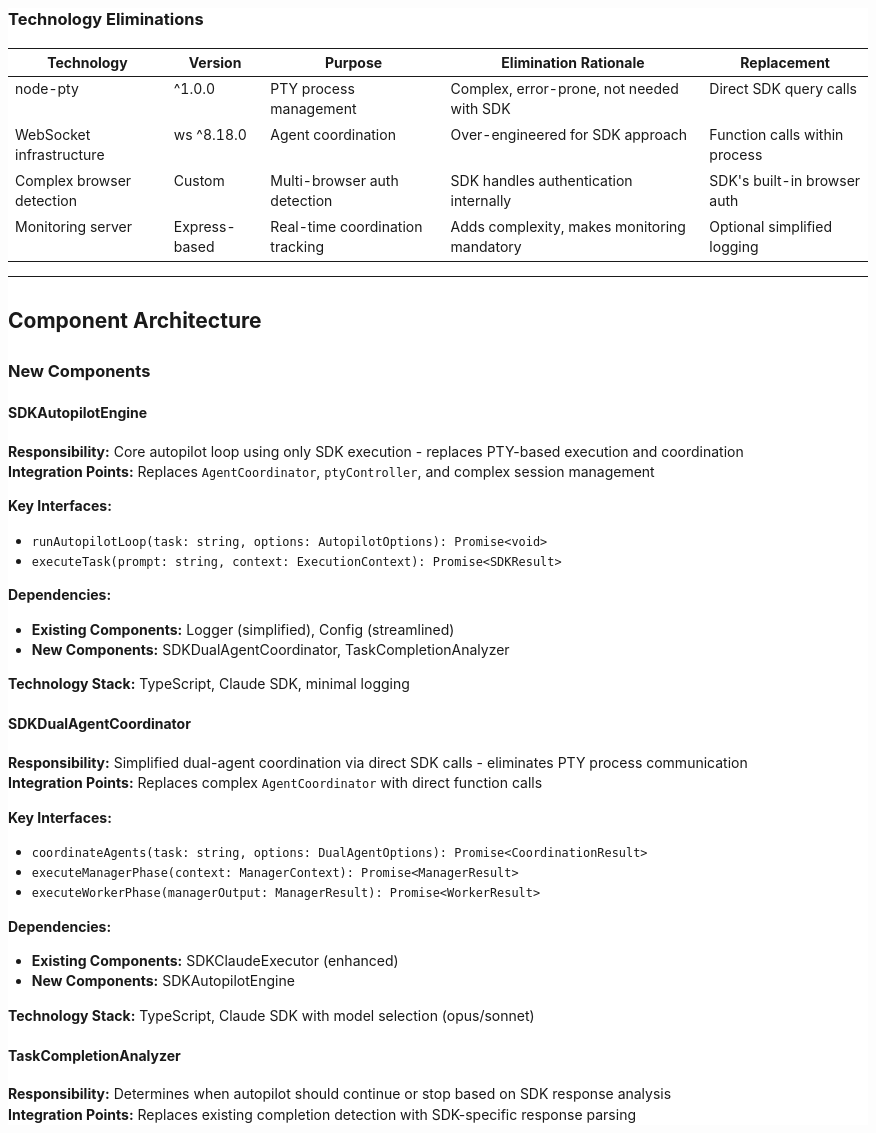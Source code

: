 ### **Technology Eliminations**
| Technology | Version | Purpose | Elimination Rationale | Replacement |
|-----------|---------|---------|---------------------|-------------|
| node-pty | ^1.0.0 | PTY process management | Complex, error-prone, not needed with SDK | Direct SDK query calls |
| WebSocket infrastructure | ws ^8.18.0 | Agent coordination | Over-engineered for SDK approach | Function calls within process |
| Complex browser detection | Custom | Multi-browser auth detection | SDK handles authentication internally | SDK's built-in browser auth |
| Monitoring server | Express-based | Real-time coordination tracking | Adds complexity, makes monitoring mandatory | Optional simplified logging |

---

## **Component Architecture**

### **New Components**

#### **SDKAutopilotEngine**
**Responsibility:** Core autopilot loop using only SDK execution - replaces PTY-based execution and coordination  
**Integration Points:** Replaces `AgentCoordinator`, `ptyController`, and complex session management

**Key Interfaces:**
- `runAutopilotLoop(task: string, options: AutopilotOptions): Promise<void>`
- `executeTask(prompt: string, context: ExecutionContext): Promise<SDKResult>`

**Dependencies:**
- **Existing Components:** Logger (simplified), Config (streamlined)
- **New Components:** SDKDualAgentCoordinator, TaskCompletionAnalyzer

**Technology Stack:** TypeScript, Claude SDK, minimal logging

#### **SDKDualAgentCoordinator** 
**Responsibility:** Simplified dual-agent coordination via direct SDK calls - eliminates PTY process communication  
**Integration Points:** Replaces complex `AgentCoordinator` with direct function calls

**Key Interfaces:**
- `coordinateAgents(task: string, options: DualAgentOptions): Promise<CoordinationResult>`
- `executeManagerPhase(context: ManagerContext): Promise<ManagerResult>`
- `executeWorkerPhase(managerOutput: ManagerResult): Promise<WorkerResult>`

**Dependencies:**
- **Existing Components:** SDKClaudeExecutor (enhanced)
- **New Components:** SDKAutopilotEngine

**Technology Stack:** TypeScript, Claude SDK with model selection (opus/sonnet)

#### **TaskCompletionAnalyzer**
**Responsibility:** Determines when autopilot should continue or stop based on SDK response analysis  
**Integration Points:** Replaces existing completion detection with SDK-specific response parsing
